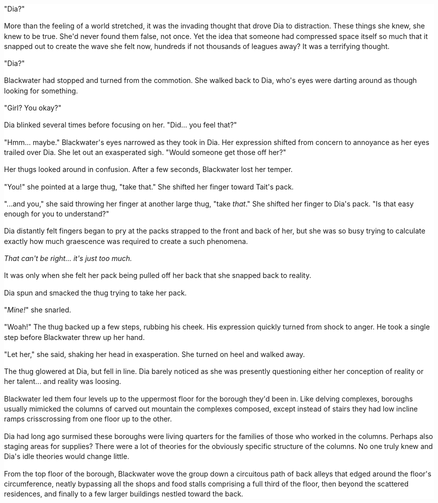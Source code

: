 "Dia?"

More than the feeling of a world stretched, it was the invading thought that drove Dia to distraction. These things she knew, she knew to be true. She'd never found them false, not once. Yet the idea that someone had compressed space itself so much that it snapped out to create the wave she felt now, hundreds if not thousands of leagues away? It was a terrifying thought.

"Dia?"

Blackwater had stopped and turned from the commotion. She walked back to Dia, who's eyes were darting around as though looking for something.

"Girl? You okay?"

Dia blinked several times before focusing on her. "Did... you feel that?"

"Hmm... maybe." Blackwater's eyes narrowed as they took in Dia. Her expression shifted from concern to annoyance as her eyes trailed over Dia. She let out an exasperated sigh. "Would someone get those off her?"

Her thugs looked around in confusion. After a few seconds, Blackwater lost her temper.

"You!" she pointed at a large thug, "take that." She shifted her finger toward Tait's pack.

"...and you," she said throwing her finger at another large thug, "take _that_." She shifted her finger to Dia's pack. "Is that easy enough for you to understand?"

Dia distantly felt fingers began to pry at the packs strapped to the front and back of her, but she was so busy trying to calculate exactly how much graescence was required to create a such phenomena.

_That can't be right... it's just too much._

It was only when she felt her pack being pulled off her back that she snapped back to reality.

Dia spun and smacked the thug trying to take her pack.

"_Mine!_" she snarled.

"Woah!" The thug backed up a few steps, rubbing his cheek. His expression quickly turned from shock to anger. He took a single step before Blackwater threw up her hand.

"Let her," she said, shaking her head in exasperation. She turned on heel and walked away.

The thug glowered at Dia, but fell in line. Dia barely noticed as she was presently questioning either her conception of reality or her talent... and reality was loosing.

Blackwater led them four levels up to the uppermost floor for the borough they'd been in. Like delving complexes, boroughs usually mimicked the columns of carved out mountain the complexes composed, except instead of stairs they had low incline ramps crisscrossing from one floor up to the other.

Dia had long ago surmised these boroughs were living quarters for the families of those who worked in the columns. Perhaps also staging areas for supplies? There were a lot of theories for the obviously specific structure of the columns. No one truly knew and Dia's idle theories would change little.

From the top floor of the borough, Blackwater wove the group down a circuitous path of back alleys that edged around the floor's circumference, neatly bypassing all the shops and food stalls comprising a full third of the floor, then beyond the scattered residences, and finally to a few larger buildings nestled toward the back.
